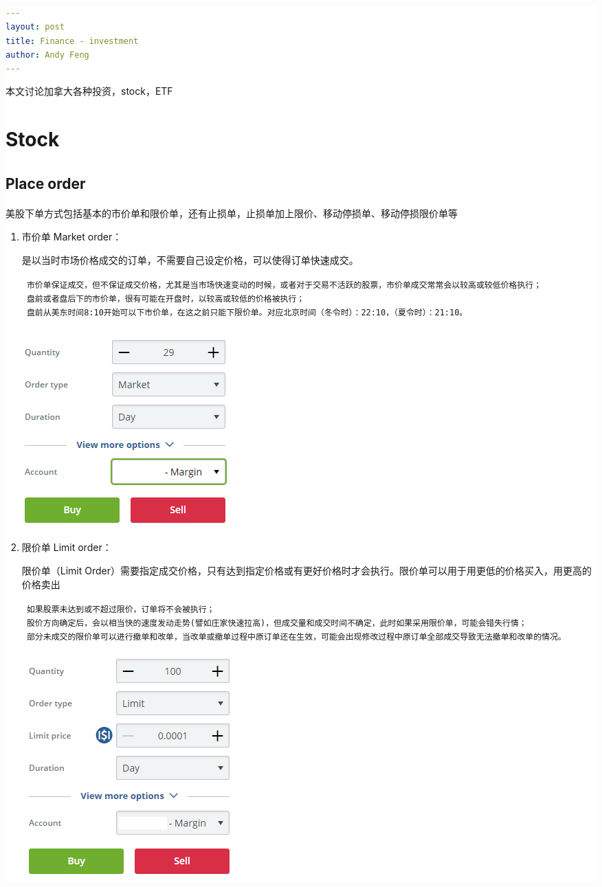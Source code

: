 ```yaml
---
layout: post
title: Finance - investment
author: Andy Feng
---
```


本文讨论加拿大各种投资，stock，ETF

# Stock
## Place order
美股下单方式包括基本的市价单和限价单，还有止损单，止损单加上限价、移动停损单、移动停损限价单等

1. 市价单 Market order：

	是以当时市场价格成交的订单，不需要自己设定价格，可以使得订单快速成交。

		市价单保证成交，但不保证成交价格，尤其是当市场快速变动的时候，或者对于交易不活跃的股票，市价单成交常常会以较高或较低价格执行；
		盘前或者盘后下的市价单，很有可能在开盘时，以较高或较低的价格被执行；
		盘前从美东时间8:10开始可以下市价单，在这之前只能下限价单。对应北京时间（冬令时）：22:10，（夏令时）：21:10。

	![](/images/posts/20210207-invest-1.png)

1. 限价单 Limit order：

	限价单（Limit Order）需要指定成交价格，只有达到指定价格或有更好价格时才会执行。限价单可以用于用更低的价格买入，用更高的价格卖出

		如果股票未达到或不超过限价，订单将不会被执行；
		股价方向确定后，会以相当快的速度发动走势(譬如庄家快速拉高)，但成交量和成交时间不确定，此时如果采用限价单，可能会错失行情；
		部分未成交的限价单可以进行撤单和改单，当改单或撤单过程中原订单还在生效，可能会出现修改过程中原订单全部成交导致无法撤单和改单的情况。

	![](/images/posts/20210207-invest-2.png)
